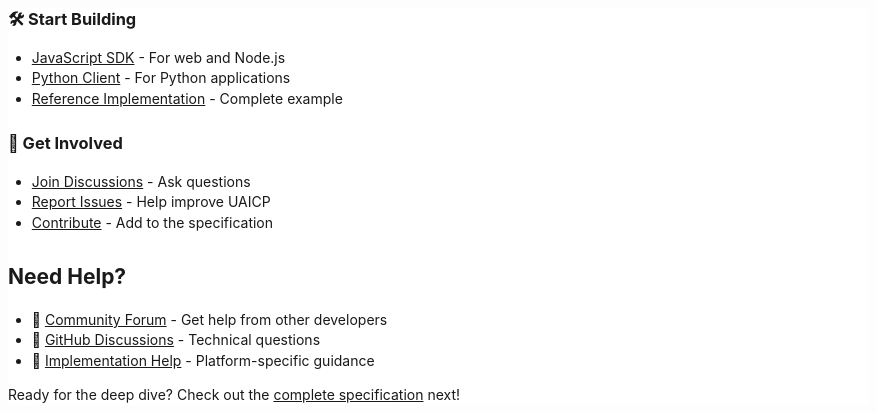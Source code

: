 ### 🛠️ Start Building
- [JavaScript SDK](https://github.com/UAICP/uaicp-js) - For web and Node.js
- [Python Client](https://github.com/UAICP/uaicp-python) - For Python applications
- [Reference Implementation](https://github.com/UAICP/reference-impl) - Complete example

### 🤝 Get Involved
- [Join Discussions](https://github.com/UAICP/uaicp_specification/discussions) - Ask questions
- [Report Issues](https://github.com/UAICP/uaicp_specification/issues) - Help improve UAICP
- [Contribute](../governance/contributing) - Add to the specification

## Need Help?

- 💬 [Community Forum](/community) - Get help from other developers
- 📧 [GitHub Discussions](https://github.com/UAICP/uaicp_specification/discussions) - Technical questions
- 🔧 [Implementation Help](../integration-guides) - Platform-specific guidance

Ready for the deep dive? Check out the [complete specification](./specification) next!
